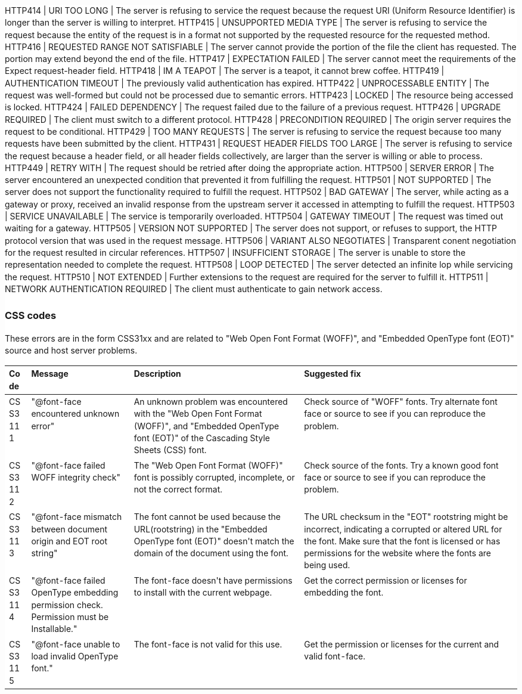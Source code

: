 HTTP414 | URI TOO LONG | The server is refusing to service the request because the request URI (Uniform Resource Identifier) is longer than the server is willing to interpret.
HTTP415 | UNSUPPORTED MEDIA TYPE | The server is refusing to service the request because the entity of the request is in a format not supported by the requested resource for the requested method.
HTTP416 | REQUESTED RANGE NOT SATISFIABLE | The server cannot provide the portion of the file the client has requested. The portion may extend beyond the end of the file.
HTTP417 | EXPECTATION FAILED | The server cannot meet the requirements of the Expect request-header field.
HTTP418 | IM A TEAPOT | The server is a teapot, it cannot brew coffee.
HTTP419 | AUTHENTICATION TIMEOUT | The previously valid authentication has expired.
HTTP422 | UNPROCESSABLE ENTITY | The request was well-formed but could not be processed due to semantic errors.
HTTP423 | LOCKED | The resource being accessed is locked.
HTTP424 | FAILED DEPENDENCY | The request failed due to the failure of a previous request.
HTTP426 | UPGRADE REQUIRED | The client must switch to a different protocol.
HTTP428 | PRECONDITION REQUIRED | The origin server requires the request to be conditional.
HTTP429 | TOO MANY REQUESTS | The server is refusing to service the request because too many requests have been submitted by the client.
HTTP431 | REQUEST HEADER FIELDS TOO LARGE | The server is refusing to service the request because a header field, or all header fields collectively, are larger than the server is willing or able to process.
HTTP449 | RETRY WITH | The request should be retried after doing the appropriate action.
HTTP500 | SERVER ERROR | The server encountered an unexpected condition that prevented it from fulfilling the request.
HTTP501 | NOT SUPPORTED | The server does not support the functionality required to fulfill the request.
HTTP502 | BAD GATEWAY | The server, while acting as a gateway or proxy, received an invalid response from the upstream server it accessed in attempting to fulfill the request.
HTTP503 | SERVICE UNAVAILABLE | The service is temporarily overloaded.
HTTP504 | GATEWAY TIMEOUT | The request was timed out waiting for a gateway.
HTTP505 | VERSION NOT SUPPORTED | The server does not support, or refuses to support, the HTTP protocol version that was used in the request message.
HTTP506 | VARIANT ALSO NEGOTIATES | Transparent conent negotiation for the request resulted in circular references.
HTTP507 | INSUFFICIENT STORAGE | The server is unable to store the representation needed to complete the request.
HTTP508 | LOOP DETECTED | The server detected an infinite lop while servicing the request.
HTTP510 | NOT EXTENDED | Further extensions to the request are required for the server to fulfill it.
HTTP511 | NETWORK AUTHENTICATION REQUIRED | The client must authenticate to gain network access.

### CSS codes
These errors are in the form CSS31xx and are related to "Web Open Font Format (WOFF)", and "Embedded OpenType font (EOT)" source and host server problems.

Code | Message | Description | Suggested fix
:------------ | :------------- | :------------- | :-------------
CSS3111 | "@font-face encountered unknown error" | An unknown problem was encountered with the "Web Open Font Format (WOFF)", and "Embedded OpenType font (EOT)" of the Cascading Style Sheets (CSS) font. | Check source of "WOFF" fonts. Try alternate font face or source to see if you can reproduce the problem.
CSS3112 | "@font-face failed WOFF integrity check" | The "Web Open Font Format (WOFF)" font is possibly corrupted, incomplete, or not the correct format. | Check source of the fonts. Try a known good font face or source to see if you can reproduce the problem.
CSS3113 | "@font-face mismatch between document origin and EOT root string" | The font cannot be used because the URL(rootstring) in the "Embedded OpenType font (EOT)" doesn't match the domain of the document using the font. | The URL checksum in the "EOT" rootstring might be incorrect, indicating a corrupted or altered URL for the font. Make sure that the font is licensed or has permissions for the website where the fonts are being used.
CSS3114 | "@font-face failed OpenType embedding permission check. Permission must be Installable." | The font-face doesn't have permissions to install with the current webpage. | Get the correct permission or licenses for embedding the font.
CSS3115 | "@font-face unable to load invalid OpenType font." | The font-face is not valid for this use. | Get the permission or licenses for the current and valid font-face.